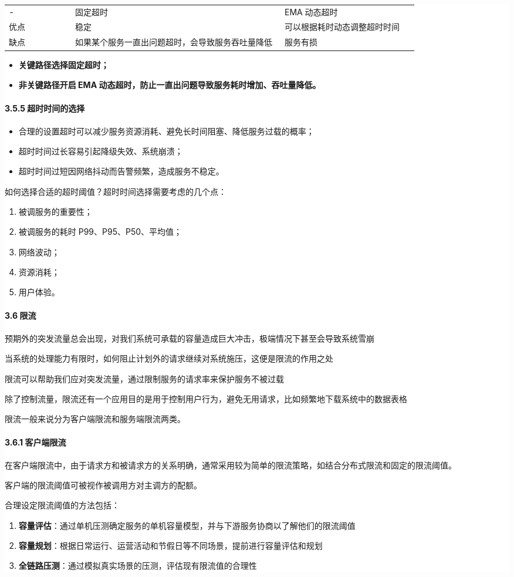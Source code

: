 <table selecttype="cells" width="0"><colgroup><col width="99"><col width="343"><col width="214"></colgroup><tbody><tr height="24"><td width="99"><section><span>-</span></section></td><td width="343"><section><span>固定超时</span></section></td><td width="214"><section><span>EMA 动态超时</span></section></td></tr><tr height="24"><td width="99"><section><span>优点</span></section></td><td width="343"><section><span>稳定</span></section></td><td width="214"><section><span>可以根据耗时动态调整超时时间</span></section></td></tr><tr height="24"><td width="99"><section><span>缺点</span></section></td><td width="343"><section><span>如果某个服务一直出问题超时，会导致服务吞吐量降低</span></section></td><td width="214"><section><span>服务有损</span></section></td></tr></tbody></table>

*   **关键路径选择固定超时；**
    
*   **非关键路径开启 EMA 动态超时，防止一直出问题导致服务耗时增加、吞吐量降低。**
    

####  3.5.5 超时时间的选择

*   合理的设置超时可以减少服务资源消耗、避免长时间阻塞、降低服务过载的概率；
    
*   超时时间过长容易引起降级失效、系统崩溃；
    
*   超时时间过短因⽹络抖动⽽告警频繁，造成服务不稳定。
    

如何选择合适的超时阈值？超时时间选择需要考虑的几个点：

1.  被调服务的重要性；
    
2.  被调服务的耗时 P99、P95、P50、平均值；
    
3.  网络波动；
    
4.  资源消耗；
    
5.  用户体验。
    

####  3.6 限流

预期外的突发流量总会出现，对我们系统可承载的容量造成巨大冲击，极端情况下甚至会导致系统雪崩 

当系统的处理能力有限时，如何阻止计划外的请求继续对系统施压，这便是限流的作用之处 

限流可以帮助我们应对突发流量，通过限制服务的请求率来保护服务不被过载 

除了控制流量，限流还有一个应用目的是用于控制用户行为，避免无用请求，比如频繁地下载系统中的数据表格

限流一般来说分为客户端限流和服务端限流两类。

####  3.6.1 客户端限流

在客户端限流中，由于请求方和被请求方的关系明确，通常采用较为简单的限流策略，如结合分布式限流和固定的限流阈值。

客户端的限流阈值可被视作被调用方对主调方的配额。

合理设定限流阈值的方法包括：

1.  **容量评估**：通过单机压测确定服务的单机容量模型，并与下游服务协商以了解他们的限流阈值
    
2.  **容量规划**：根据日常运行、运营活动和节假日等不同场景，提前进行容量评估和规划
    
3.  **全链路压测**：通过模拟真实场景的压测，评估现有限流值的合理性
    
